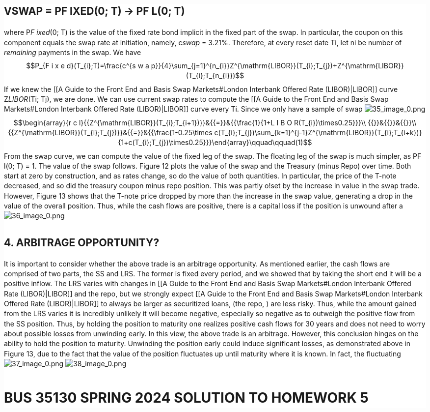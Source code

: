 ## VSWAP = PF IXED(0; T) → PF L(0; T)

where P*F ixed*(0; T) is the value of the fixed rate bond implicit in the fixed part of the swap. In particular,  the coupon on this component equals the swap rate at initiation,  namely,  c*swap* = 3.21%. Therefore,  at every reset date Ti,  let ni be number of *remaining* payments in the swap. We have
$$P_{F i x e d}(T_{i};T)=\frac{c^{s w a p}}{4}\sum_{j=1}^{n_{i}}Z^{\mathrm{LIBOR}}(T_{i};T_{j})+Z^{\mathrm{LIBOR}}(T_{i};T_{n_{i}})$$
If we knew the [[A Guide to the Front End and Basis Swap Markets#London Interbank Offered Rate (LIBOR)|LIBOR]] curve Z*LIBOR*(Ti; Tj),  we are done. We can use current swap rates to compute the [[A Guide to the Front End and Basis Swap Markets#London Interbank Offered Rate (LIBOR)|LIBOR]] curve every Ti. Since we only have a sample of swap
![35_image_0.png](35_image_0.png)
$$\begin{array}{r c l}{{Z^{\mathrm{LIBOR}}(T_{i};T_{i+1})}}&{{=}}&{{\frac{1}{1+L I B O R(T_{i})\times0.25}}}\\ {{}}&{{}}&{{}}\\ {{Z^{\mathrm{LIBOR}}(T_{i};T_{j})}}&{{=}}&{{\frac{1-0.25\times c(T_{i};T_{j})\sum_{k=1}^{j-1}Z^{\mathrm{LIBOR}}(T_{i};T_{i+k})}{1+c(T_{i};T_{j})\times0.25}}}\end{array}\qquad\qquad(1)$$
From the swap curve,  we can compute the value of the fixed leg of the swap.
The floating leg of the swap is much simpler,  as PF l(0; T) = 1. The value of the swap follows. Figure 12 plots the value of the swap and the Treasury (minus Repo) over time. Both start at zero by construction,  and as rates change,  so do the value of both quantities. In particular,  the price of the T-note decreased,  and so did the treasury coupon minus repo position. This was partly o!set by the increase in value in the swap trade. However,  Figure 13 shows that the T-note price dropped by more than the increase in the swap value,  generating a drop in the value of the overall position. Thus,  while the cash flows are positive,  there is a capital loss if the position is unwound after a
![36_image_0.png](36_image_0.png)

## 4. ARBITRAGE OPPORTUNITY?

It is important to consider whether the above trade is an arbitrage opportunity. As mentioned earlier,  the cash flows are comprised of two parts,  the SS and LRS. The former is fixed every period,  and we showed that by taking the short end it will be a positive inflow. The LRS varies with changes in [[A Guide to the Front End and Basis Swap Markets#London Interbank Offered Rate (LIBOR)|LIBOR]] and the repo,  but we strongly expect [[A Guide to the Front End and Basis Swap Markets#London Interbank Offered Rate (LIBOR)|LIBOR]] to always be larger as securitized loans,  (the repo,  ) are less risky. Thus,  while the amount gained from the LRS varies it is incredibly unlikely it will become negative,  especially so negative as to outweigh the positive flow from the SS position. Thus,  by holding the position to maturity one realizes positive cash flows for 30 years and does not need to worry about possible losses from unwinding early. In this view,  the above trade is an arbitrage. However,  this conclusion hinges on the ability to hold the position to maturity. Unwinding the position early could induce significant losses,  as demonstrated above in Figure 13,  due to the fact that the value of the position fluctuates up until maturity where it is known. In fact,  the fluctuating
![37_image_0.png](37_image_0.png)
![38_image_0.png](38_image_0.png)

# BUS 35130 SPRING 2024 SOLUTION TO HOMEWORK 5
